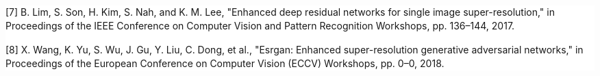 [7] B. Lim, S. Son, H. Kim, S. Nah, and K. M. Lee, "Enhanced deep residual networks for single image
super-resolution," in Proceedings of the IEEE Conference on Computer Vision and Pattern Recognition
Workshops, pp. 136–144, 2017.

[8] X. Wang, K. Yu, S. Wu, J. Gu, Y. Liu, C. Dong, et al., "Esrgan: Enhanced super-resolution generative
adversarial networks," in Proceedings of the European Conference on Computer Vision (ECCV)
Workshops, pp. 0–0, 2018.